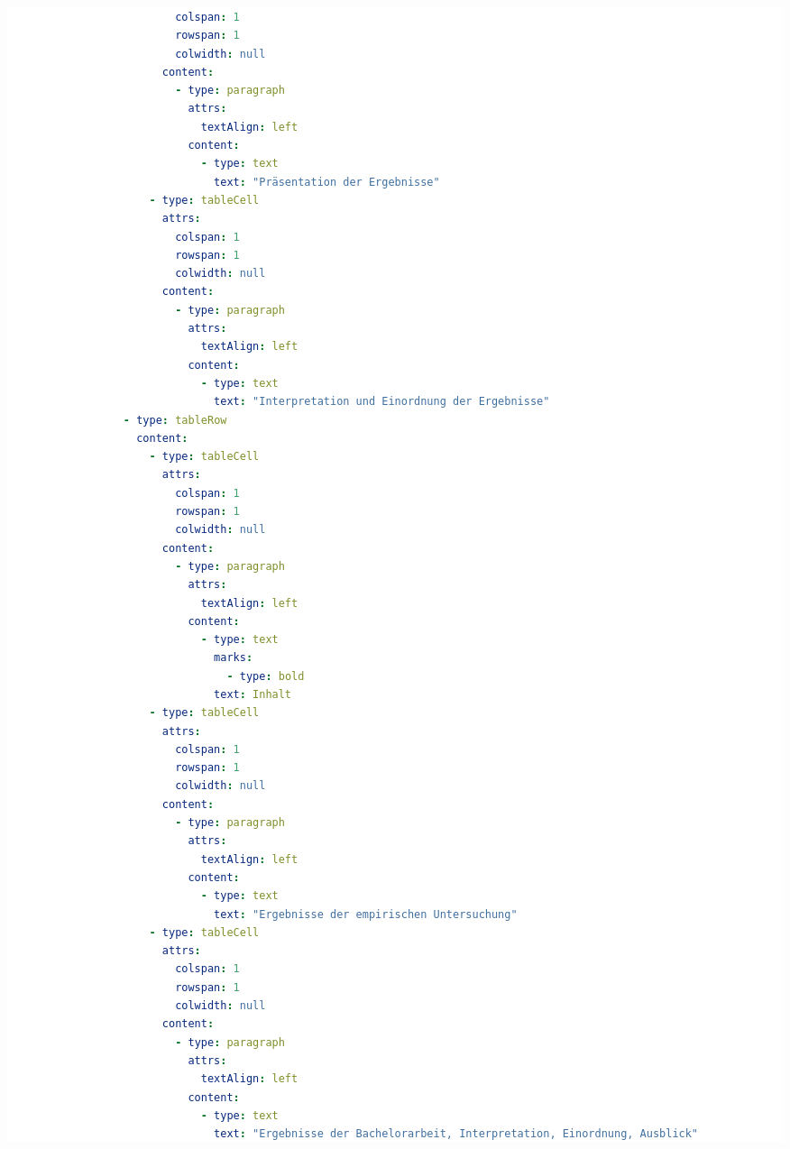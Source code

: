 ```yaml
                          colspan: 1
                          rowspan: 1
                          colwidth: null
                        content:
                          - type: paragraph
                            attrs:
                              textAlign: left
                            content:
                              - type: text
                                text: "Präsentation der Ergebnisse"
                      - type: tableCell
                        attrs:
                          colspan: 1
                          rowspan: 1
                          colwidth: null
                        content:
                          - type: paragraph
                            attrs:
                              textAlign: left
                            content:
                              - type: text
                                text: "Interpretation und Einordnung der Ergebnisse"
                  - type: tableRow
                    content:
                      - type: tableCell
                        attrs:
                          colspan: 1
                          rowspan: 1
                          colwidth: null
                        content:
                          - type: paragraph
                            attrs:
                              textAlign: left
                            content:
                              - type: text
                                marks:
                                  - type: bold
                                text: Inhalt
                      - type: tableCell
                        attrs:
                          colspan: 1
                          rowspan: 1
                          colwidth: null
                        content:
                          - type: paragraph
                            attrs:
                              textAlign: left
                            content:
                              - type: text
                                text: "Ergebnisse der empirischen Untersuchung"
                      - type: tableCell
                        attrs:
                          colspan: 1
                          rowspan: 1
                          colwidth: null
                        content:
                          - type: paragraph
                            attrs:
                              textAlign: left
                            content:
                              - type: text
                                text: "Ergebnisse der Bachelorarbeit, Interpretation, Einordnung, Ausblick"
```